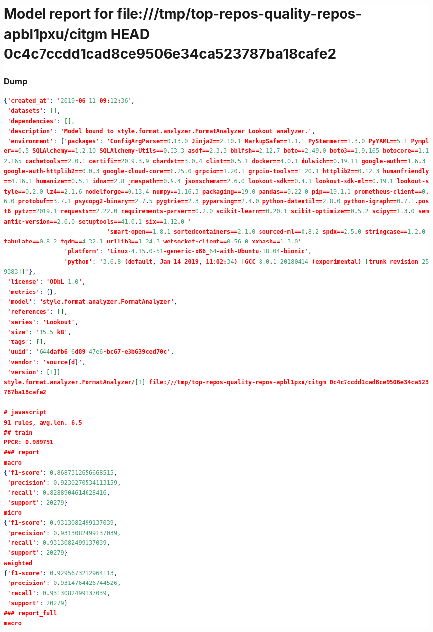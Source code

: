 # Model report for file:///tmp/top-repos-quality-repos-apbl1pxu/citgm HEAD 0c4c7ccdd1cad8ce9506e34ca523787ba18cafe2

### Dump

```json
{'created_at': '2019-06-11 09:12:36',
 'datasets': [],
 'dependencies': [],
 'description': 'Model bound to style.format.analyzer.FormatAnalyzer Lookout analyzer.',
 'environment': {'packages': 'ConfigArgParse==0.13.0 Jinja2==2.10.1 MarkupSafe==1.1.1 PyStemmer==1.3.0 PyYAML==5.1 Pympler==0.5 SQLAlchemy==1.2.10 SQLAlchemy-Utils==0.33.3 asdf==2.3.3 bblfsh==2.12.7 boto==2.49.0 boto3==1.9.165 botocore==1.12.165 cachetools==2.0.1 certifi==2019.3.9 chardet==3.0.4 clint==0.5.1 docker==4.0.1 dulwich==0.19.11 google-auth==1.6.3 google-auth-httplib2==0.0.3 google-cloud-core==0.25.0 grpcio==1.20.1 grpcio-tools==1.20.1 httplib2==0.12.3 humanfriendly==4.16.1 humanize==0.5.1 idna==2.8 jmespath==0.9.4 jsonschema==2.6.0 lookout-sdk==0.4.1 lookout-sdk-ml==0.19.1 lookout-style==0.2.0 lz4==2.1.6 modelforge==0.13.4 numpy==1.16.3 packaging==19.0 pandas==0.22.0 pip==19.1.1 prometheus-client==0.6.0 protobuf==3.7.1 psycopg2-binary==2.7.5 pygtrie==2.3 pyparsing==2.4.0 python-dateutil==2.8.0 python-igraph==0.7.1.post6 pytz==2019.1 requests==2.22.0 requirements-parser==0.2.0 scikit-learn==0.20.1 scikit-optimize==0.5.2 scipy==1.3.0 semantic-version==2.6.0 setuptools==41.0.1 six==1.12.0 '
                             'smart-open==1.8.1 sortedcontainers==2.1.0 sourced-ml==0.8.2 spdx==2.5.0 stringcase==1.2.0 tabulate==0.8.2 tqdm==4.32.1 urllib3==1.24.3 websocket-client==0.56.0 xxhash==1.3.0',
                 'platform': 'Linux-4.15.0-51-generic-x86_64-with-Ubuntu-18.04-bionic',
                 'python': '3.6.8 (default, Jan 14 2019, 11:02:34) [GCC 8.0.1 20180414 (experimental) [trunk revision 259383]]'},
 'license': 'ODbL-1.0',
 'metrics': {},
 'model': 'style.format.analyzer.FormatAnalyzer',
 'references': [],
 'series': 'Lookout',
 'size': '15.5 kB',
 'tags': [],
 'uuid': '644dafb6-6d89-47e6-bc67-e3b639ced70c',
 'vendor': 'source{d}',
 'version': [1]}
style.format.analyzer.FormatAnalyzer/[1] file:///tmp/top-repos-quality-repos-apbl1pxu/citgm 0c4c7ccdd1cad8ce9506e34ca523787ba18cafe2

# javascript
91 rules, avg.len. 6.5
## train
PPCR: 0.989751
### report
macro
{'f1-score': 0.8687312656668515,
 'precision': 0.9230270534113159,
 'recall': 0.8288904614628416,
 'support': 20279}
micro
{'f1-score': 0.9313082499137039,
 'precision': 0.9313082499137039,
 'recall': 0.9313082499137039,
 'support': 20279}
weighted
{'f1-score': 0.9295673212964113,
 'precision': 0.9314764426744526,
 'recall': 0.9313082499137039,
 'support': 20279}
### report_full
macro
```